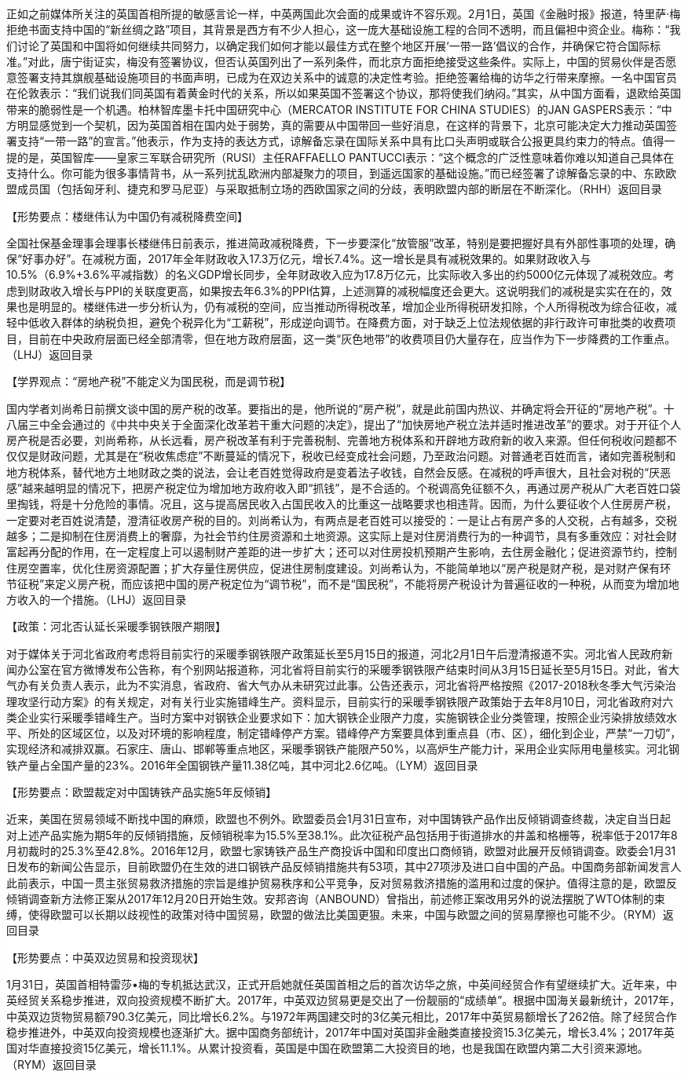 
正如之前媒体所关注的英国首相所提的敏感言论一样，中英两国此次会面的成果或许不容乐观。2月1日，英国《金融时报》报道，特里萨·梅拒绝书面支持中国的“新丝绸之路”项目，其背景是西方有不少人担心，这一庞大基础设施工程的合同不透明，而且偏袒中资企业。梅称：“我们讨论了英国和中国将如何继续共同努力，以确定我们如何才能以最佳方式在整个地区开展‘一带一路’倡议的合作，并确保它符合国际标准。”对此，唐宁街证实，梅没有签署协议，但否认英国列出了一系列条件，而北京方面拒绝接受这些条件。实际上，中国的贸易伙伴是否愿意签署支持其旗舰基础设施项目的书面声明，已成为在双边关系中的诚意的决定性考验。拒绝签署给梅的访华之行带来摩擦。一名中国官员在伦敦表示：“我们说我们同英国有着黄金时代的关系，所以如果英国不签署这个协议，那将使我们纳闷。”其实，从中国方面看，退欧给英国带来的脆弱性是一个机遇。柏林智库墨卡托中国研究中心（MERCATOR INSTITUTE FOR CHINA STUDIES）的JAN GASPERS表示：“中方明显感觉到一个契机，因为英国首相在国内处于弱势，真的需要从中国带回一些好消息，在这样的背景下，北京可能决定大力推动英国签署支持“一带一路”的宣言。”他表示，作为支持的表达方式，谅解备忘录在国际关系中具有比口头声明或联合公报更具约束力的特点。值得一提的是，英国智库——皇家三军联合研究所（RUSI）主任RAFFAELLO PANTUCCI表示：“这个概念的广泛性意味着你难以知道自己具体在支持什么。你可能为很多事情背书，从一系列扰乱欧洲内部凝聚力的项目，到遥远国家的基础设施。”而已经签署了谅解备忘录的中、东欧欧盟成员国（包括匈牙利、捷克和罗马尼亚）与采取抵制立场的西欧国家之间的分歧，表明欧盟内部的断层在不断深化。（RHH）返回目录


【形势要点：楼继伟认为中国仍有减税降费空间】


全国社保基金理事会理事长楼继伟日前表示，推进简政减税降费，下一步要深化“放管服”改革，特别是要把握好具有外部性事项的处理，确保“好事办好”。在减税方面，2017年全年财政收入17.3万亿元，增长7.4%。这一增长是具有减税效果的。如果财政收入与10.5%（6.9%+3.6%平减指数）的名义GDP增长同步，全年财政收入应为17.8万亿元，比实际收入多出的约5000亿元体现了减税效应。考虑到财政收入增长与PPI的关联度更高，如果按去年6.3%的PPI估算，上述测算的减税幅度还会更大。这说明我们的减税是实实在在的，效果也是明显的。楼继伟进一步分析认为，仍有减税的空间，应当推动所得税改革，增加企业所得税研发扣除，个人所得税改为综合征收，减轻中低收入群体的纳税负担，避免个税异化为“工薪税”，形成逆向调节。在降费方面，对于缺乏上位法规依据的非行政许可审批类的收费项目，目前在中央政府层面已经全部清零，但在地方政府层面，这一类“灰色地带”的收费项目仍大量存在，应当作为下一步降费的工作重点。（LHJ）返回目录


【学界观点：“房地产税”不能定义为国民税，而是调节税】


国内学者刘尚希日前撰文谈中国的房产税的改革。要指出的是，他所说的“房产税”，就是此前国内热议、并确定将会开征的“房地产税”。十八届三中全会通过的《中共中央关于全面深化改革若干重大问题的决定》，提出了“加快房地产税立法并适时推进改革”的要求。对于开征个人房产税是否必要，刘尚希称，从长远看，房产税改革有利于完善税制、完善地方税体系和开辟地方政府新的收入来源。但任何税收问题都不仅仅是财政问题，尤其是在“税收焦虑症”不断蔓延的情况下，税收已经变成社会问题，乃至政治问题。对普通老百姓而言，诸如完善税制和地方税体系，替代地方土地财政之类的说法，会让老百姓觉得政府是变着法子收钱，自然会反感。在减税的呼声很大，且社会对税的“厌恶感”越来越明显的情况下，把房产税定位为增加地方政府收入即“抓钱”，是不合适的。个税调高免征额不久，再通过房产税从广大老百姓口袋里掏钱，将是十分危险的事情。况且，这与提高居民收入占国民收入的比重这一战略要求也相违背。因而，为什么要征收个人住房房产税，一定要对老百姓说清楚，澄清征收房产税的目的。刘尚希认为，有两点是老百姓可以接受的：一是让占有房产多的人交税，占有越多，交税越多；二是抑制在住房消费上的奢靡，为社会节约住房资源和土地资源。这实际上是对住房消费行为的一种调节，具有多重效应：对社会财富起再分配的作用，在一定程度上可以遏制财产差距的进一步扩大；还可以对住房投机预期产生影响，去住房金融化；促进资源节约，控制住房空置率，优化住房资源配置；扩大存量住房供应，促进住房制度建设。刘尚希认为，不能简单地以“房产税是财产税，是对财产保有环节征税”来定义房产税，而应该把中国的房产税定位为“调节税”，而不是“国民税”，不能将房产税设计为普遍征收的一种税，从而变为增加地方收入的一个措施。（LHJ）返回目录


【政策：河北否认延长采暖季钢铁限产期限】


对于媒体关于河北省政府考虑将目前实行的采暖季钢铁限产政策延长至5月15日的报道，河北2月1日午后澄清报道不实。河北省人民政府新闻办公室在官方微博发布公告称，有个别网站报道称，河北省将目前实行的采暖季钢铁限产结束时间从3月15日延长至5月15日。对此，省大气办有关负责人表示，此为不实消息，省政府、省大气办从未研究过此事。公告还表示，河北省将严格按照《2017-2018秋冬季大气污染治理攻坚行动方案》的有关规定，对有关行业实施错峰生产。资料显示，目前实行的采暖季钢铁限产政策始于去年8月10日，河北省政府对六类企业实行采暖季错峰生产。当时方案中对钢铁企业要求如下：加大钢铁企业限产力度，实施钢铁企业分类管理，按照企业污染排放绩效水平、所处的区域区位，以及对环境的影响程度，制定错峰停产方案。错峰停产方案要具体到重点县（市、区），细化到企业，严禁“一刀切”，实现经济和减排双赢。石家庄、唐山、邯郸等重点地区，采暖季钢铁产能限产50%，以高炉生产能力计，采用企业实际用电量核实。河北钢铁产量占全国产量的23%。2016年全国钢铁产量11.38亿吨，其中河北2.6亿吨。（LYM）返回目录


【形势要点：欧盟裁定对中国铸铁产品实施5年反倾销】


近来，美国在贸易领域不断找中国的麻烦，欧盟也不例外。欧盟委员会1月31日宣布，对中国铸铁产品作出反倾销调查终裁，决定自当日起对上述产品实施为期5年的反倾销措施，反倾销税率为15.5%至38.1%。此次征税产品包括用于街道排水的井盖和格栅等，税率低于2017年8月初裁时的25.3%至42.8%。2016年12月，欧盟七家铸铁产品生产商投诉中国和印度出口商倾销，欧盟对此展开反倾销调查。欧委会1月31日发布的新闻公告显示，目前欧盟仍在生效的进口钢铁产品反倾销措施共有53项，其中27项涉及进口自中国的产品。中国商务部新闻发言人此前表示，中国一贯主张贸易救济措施的宗旨是维护贸易秩序和公平竞争，反对贸易救济措施的滥用和过度的保护。值得注意的是，欧盟反倾销调查新方法修正案从2017年12月20日开始生效。安邦咨询（ANBOUND）曾指出，前述修正案改用另外的说法摆脱了WTO体制的束缚，使得欧盟可以长期以歧视性的政策对待中国贸易，欧盟的做法比美国更狠。未来，中国与欧盟之间的贸易摩擦也可能不少。（RYM）返回目录


【形势要点：中英双边贸易和投资现状】


1月31日，英国首相特雷莎•梅的专机抵达武汉，正式开启她就任英国首相之后的首次访华之旅，中英间经贸合作有望继续扩大。近年来，中英经贸关系稳步推进，双向投资规模不断扩大。2017年，中英双边贸易更是交出了一份靓丽的“成绩单”。根据中国海关最新统计，2017年，中英双边货物贸易额790.3亿美元，同比增长6.2%。与1972年两国建交时的3亿美元相比，2017年中英贸易额增长了262倍。除了经贸合作稳步推进外，中英双向投资规模也逐渐扩大。据中国商务部统计，2017年中国对英国非金融类直接投资15.3亿美元，增长3.4%；2017年英国对华直接投资15亿美元，增长11.1%。从累计投资看，英国是中国在欧盟第二大投资目的地，也是我国在欧盟内第二大引资来源地。（RYM）返回目录
